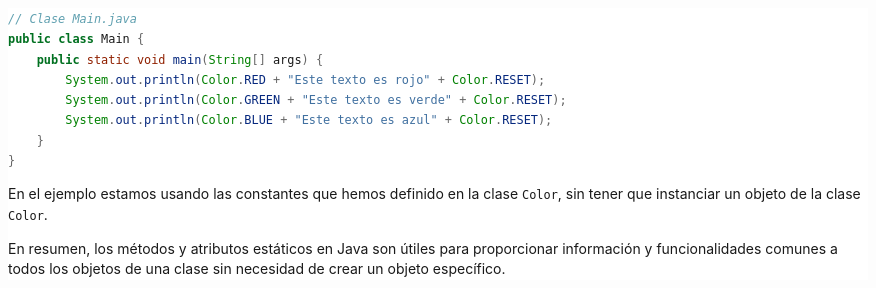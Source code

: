 ```java
// Clase Main.java
public class Main {
    public static void main(String[] args) {
        System.out.println(Color.RED + "Este texto es rojo" + Color.RESET);
        System.out.println(Color.GREEN + "Este texto es verde" + Color.RESET);
        System.out.println(Color.BLUE + "Este texto es azul" + Color.RESET);
    }
}
```

En el ejemplo estamos usando las constantes que hemos definido en la clase `Color`, sin tener que instanciar un objeto de la clase `Color`.

En resumen, los métodos y atributos estáticos en Java son útiles para proporcionar información y funcionalidades comunes a todos los objetos de una clase sin necesidad de crear un objeto específico.
